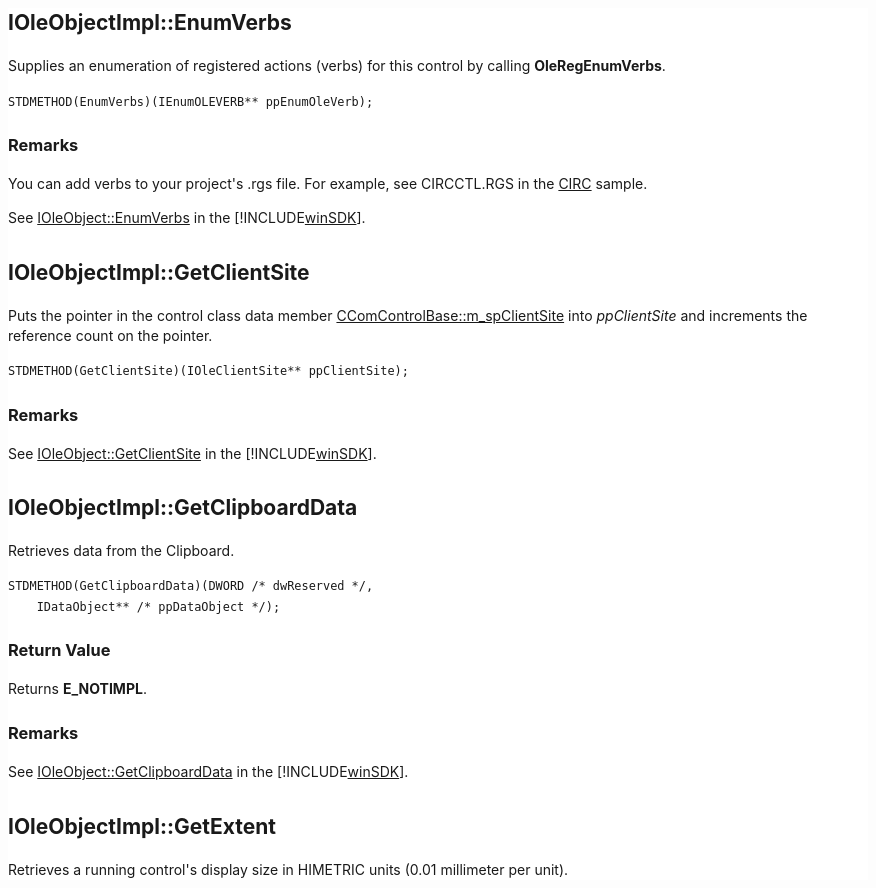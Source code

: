##  <a name="ioleobjectimpl__enumverbs"></a>  IOleObjectImpl::EnumVerbs  
 Supplies an enumeration of registered actions (verbs) for this control by calling **OleRegEnumVerbs**.  
  
```
STDMETHOD(EnumVerbs)(IEnumOLEVERB** ppEnumOleVerb);
```  
  
### Remarks  
 You can add verbs to your project's .rgs file. For example, see CIRCCTL.RGS in the [CIRC](../../visual-cpp-samples.md) sample.  
  
 See [IOleObject::EnumVerbs](http://msdn.microsoft.com/library/windows/desktop/ms692781) in the [!INCLUDE[winSDK](../../atl/includes/winsdk_md.md)].  
  
##  <a name="ioleobjectimpl__getclientsite"></a>  IOleObjectImpl::GetClientSite  
 Puts the pointer in the control class data member [CComControlBase::m_spClientSite](../../atl/reference/ccomcontrolbase-class.md#ccomcontrolbase__m_spclientsite) into *ppClientSite* and increments the reference count on the pointer.  
  
```
STDMETHOD(GetClientSite)(IOleClientSite** ppClientSite);
```  
  
### Remarks  
 See [IOleObject::GetClientSite](http://msdn.microsoft.com/library/windows/desktop/ms692603) in the [!INCLUDE[winSDK](../../atl/includes/winsdk_md.md)].  
  
##  <a name="ioleobjectimpl__getclipboarddata"></a>  IOleObjectImpl::GetClipboardData  
 Retrieves data from the Clipboard.  
  
```
STDMETHOD(GetClipboardData)(DWORD /* dwReserved */,
    IDataObject** /* ppDataObject */);
```  
  
### Return Value  
 Returns **E_NOTIMPL**.  
  
### Remarks  
 See [IOleObject::GetClipboardData](http://msdn.microsoft.com/library/windows/desktop/ms682288) in the [!INCLUDE[winSDK](../../atl/includes/winsdk_md.md)].  
  
##  <a name="ioleobjectimpl__getextent"></a>  IOleObjectImpl::GetExtent  
 Retrieves a running control's display size in HIMETRIC units (0.01 millimeter per unit).  
  